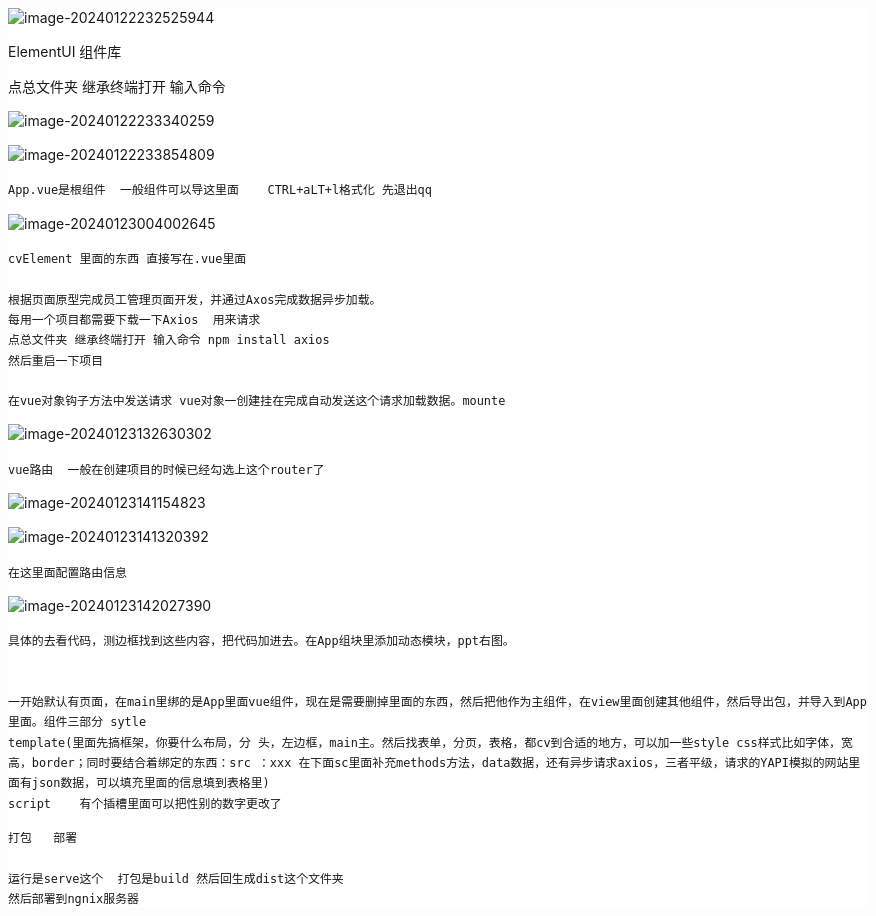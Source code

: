 ![image-20240122232525944](C:\Users\lenovo\AppData\Roaming\Typora\typora-user-images\image-20240122232525944.png)

ElementUI 组件库

点总文件夹 继承终端打开 输入命令

![image-20240122233340259](C:\Users\lenovo\AppData\Roaming\Typora\typora-user-images\image-20240122233340259.png)

![image-20240122233854809](C:\Users\lenovo\AppData\Roaming\Typora\typora-user-images\image-20240122233854809.png)

```html
App.vue是根组件  一般组件可以导这里面    CTRL+aLT+l格式化 先退出qq
```

![image-20240123004002645](C:\Users\lenovo\AppData\Roaming\Typora\typora-user-images\image-20240123004002645.png)

```html
cvElement 里面的东西 直接写在.vue里面

根据页面原型完成员工管理页面开发，并通过Axos完成数据异步加载。
每用一个项目都需要下载一下Axios  用来请求
点总文件夹 继承终端打开 输入命令 npm install axios
然后重启一下项目

在vue对象钩子方法中发送请求 vue对象一创建挂在完成自动发送这个请求加载数据。mounte
```

![image-20240123132630302](C:\Users\lenovo\AppData\Roaming\Typora\typora-user-images\image-20240123132630302.png)

```html
vue路由  一般在创建项目的时候已经勾选上这个router了
```

![image-20240123141154823](C:\Users\lenovo\AppData\Roaming\Typora\typora-user-images\image-20240123141154823.png)

![image-20240123141320392](C:\Users\lenovo\AppData\Roaming\Typora\typora-user-images\image-20240123141320392.png)

```html
在这里面配置路由信息
```

![image-20240123142027390](C:\Users\lenovo\AppData\Roaming\Typora\typora-user-images\image-20240123142027390.png)

```hrml
具体的去看代码，测边框找到这些内容，把代码加进去。在App组块里添加动态模块，ppt右图。


一开始默认有页面，在main里绑的是App里面vue组件，现在是需要删掉里面的东西，然后把他作为主组件，在view里面创建其他组件，然后导出包，并导入到App里面。组件三部分 sytle
template(里面先搞框架，你要什么布局，分 头，左边框，main主。然后找表单，分页，表格，都cv到合适的地方，可以加一些style css样式比如字体，宽高，border；同时要结合着绑定的东西：src ：xxx 在下面sc里面补充methods方法，data数据，还有异步请求axios，三者平级，请求的YAPI模拟的网站里面有json数据，可以填充里面的信息填到表格里) 
script    有个插槽里面可以把性别的数字更改了
```

```htm
打包   部署

运行是serve这个  打包是build 然后回生成dist这个文件夹
然后部署到ngnix服务器
```
